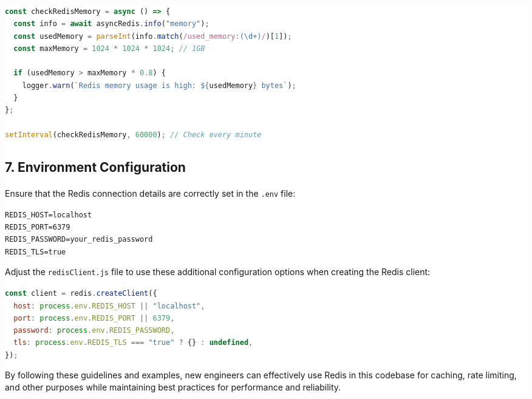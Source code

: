 ```js
const checkRedisMemory = async () => {
  const info = await asyncRedis.info("memory");
  const usedMemory = parseInt(info.match(/used_memory:(\d+)/)[1]);
  const maxMemory = 1024 * 1024 * 1024; // 1GB

  if (usedMemory > maxMemory * 0.8) {
    logger.warn(`Redis memory usage is high: ${usedMemory} bytes`);
  }
};

setInterval(checkRedisMemory, 60000); // Check every minute
```

## 7. Environment Configuration

Ensure that the Redis connection details are correctly set in the `.env` file:

```
REDIS_HOST=localhost
REDIS_PORT=6379
REDIS_PASSWORD=your_redis_password
REDIS_TLS=true
```

Adjust the `redisClient.js` file to use these additional configuration options when creating the Redis client:

```js
const client = redis.createClient({
  host: process.env.REDIS_HOST || "localhost",
  port: process.env.REDIS_PORT || 6379,
  password: process.env.REDIS_PASSWORD,
  tls: process.env.REDIS_TLS === "true" ? {} : undefined,
});
```

By following these guidelines and examples, new engineers can effectively use Redis in this codebase for caching, rate limiting, and other purposes while maintaining best practices for performance and reliability.
